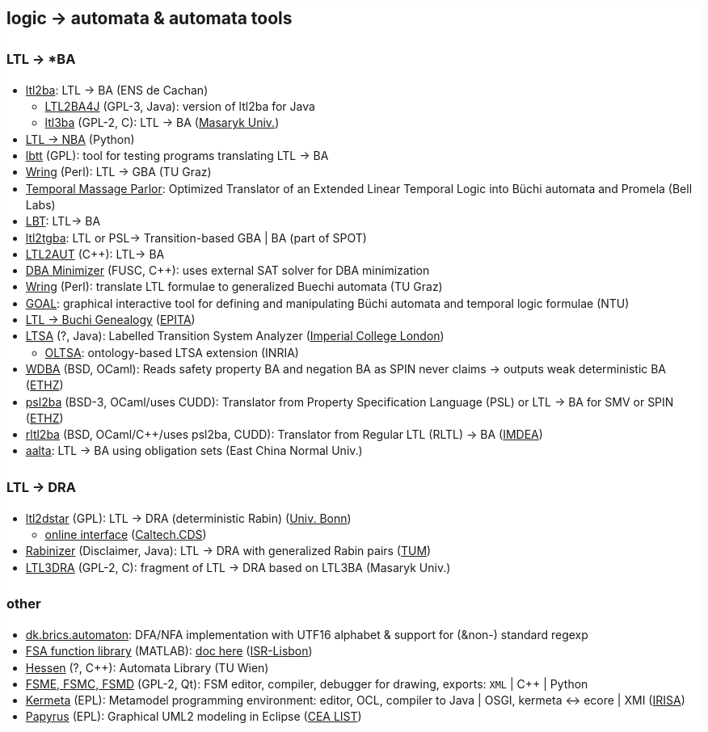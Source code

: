 ## logic -> automata & automata tools

### LTL -> *BA
- [ltl2ba](http://www.lsv.ens-cachan.fr/~gastin/ltl2ba/index.php): LTL -> BA (ENS de Cachan)
	* [LTL2BA4J](http://www-i2.informatik.rwth-aachen.de/Forschung/RV/ltl2ba4j/index.html) (GPL-3, Java): version of ltl2ba for Java
	* [ltl3ba](http://sourceforge.net/projects/ltl3ba/) (GPL-2, C): LTL -> BA ([Masaryk Univ.](http://is.muni.cz/th/143254/fi_r/thesis_proposal.pdf))
- [LTL -> NBA](http://www.ti.informatik.uni-kiel.de/~fritz/) (Python)
- [lbtt](http://www.tcs.hut.fi/Software/lbtt/) (GPL): tool for testing programs translating LTL -> BA
- [Wring](http://www.ist.tugraz.at/staff/bloem/wring.html) (Perl): LTL -> GBA (TU Graz)
- [Temporal Massage Parlor](http://www.bell-labs.com/project/TMP/): Optimized Translator of an Extended Linear Temporal Logic into Büchi automata and Promela (Bell Labs)
- [LBT](http://www.tcs.hut.fi/Software/maria/tools/lbt/): LTL-> BA
- [ltl2tgba](http://spot.lip6.fr/userdoc/ltl2tgba.html): LTL or PSL-> Transition-based GBA | BA (part of SPOT)
- [LTL2AUT](http://www.cs.rice.edu/CS/Verification/Software/software.html) (C++): LTL-> BA
- [DBA Minimizer](http://www.react.uni-saarland.de/tools/dbaminimizer/) (FUSC, C++): uses external SAT solver for DBA minimization
- [Wring](http://www.iaik.tugraz.at/content/research/design_verification/wring/) (Perl): translate LTL  formulae to generalized Buechi automata (TU Graz)
- [GOAL](http://goal.im.ntu.edu.tw/): graphical interactive tool for defining and manipulating Büchi automata and temporal logic formulae (NTU)
- [LTL -> Buchi Genealogy](http://spot.lip6.fr/wiki/LtlTranslationAlgorithms) ([EPITA](http://www.lrde.epita.fr/~adl/))
- [LTSA](http://www.doc.ic.ac.uk/ltsa/) (?, Java): Labelled Transition System Analyzer ([Imperial College London](http://www-dse.doc.ic.ac.uk/cgi-bin/moin.cgi/jnm))
	* [OLTSA](https://www-roc.inria.fr/arles/index.php/software/197-oltsa-ontology-based-labeled-transition-system-analyzer): ontology-based LTSA extension (INRIA)
- [WDBA](http://www.daxc.de/eth/wdba/index.html) (BSD, OCaml): Reads safety property BA and negation BA as SPIN never claims -> outputs weak deterministic BA ([ETHZ](http://www.daxc.de/eth/))
- [psl2ba](https://code.google.com/p/psl2ba/) (BSD-3, OCaml/uses CUDD): Translator from Property Specification Language (PSL) or LTL -> BA for SMV or SPIN ([ETHZ](http://www.daxc.de/eth/))
- [rltl2ba](https://github.com/juliansf/rltl2ba) (BSD, OCaml/C++/uses psl2ba, CUDD): Translator from Regular LTL (RLTL) -> BA ([IMDEA](http://software.imdea.org/~julian/))
- [aalta](http://www.lab205.org/aalta/): LTL -> BA using obligation sets (East China Normal Univ.)

### LTL -> DRA
- [ltl2dstar](http://www.ltl2dstar.de/) (GPL): LTL -> DRA (deterministic Rabin) ([Univ. Bonn](http://www.ltl2dstar.de/literature/ltl2dstar-diploma-thesis.pdf))
	* [online interface](http://www.cds.caltech.edu/~slivings/sandbox/wrapltl.php) ([Caltech.CDS](http://scottman.net/))
- [Rabinizer](https://www7.in.tum.de/~kretinsk/rabinizer3.html) (Disclaimer, Java): LTL -> DRA with generalized Rabin pairs ([TUM](https://www7.in.tum.de/~kretinsk/))
- [LTL3DRA](https://sourceforge.net/projects/ltl3dra/) (GPL-2, C): fragment of LTL -> DRA based on LTL3BA (Masaryk Univ.)

### other
- [dk.brics.automaton](http://www.brics.dk/automaton/): DFA/NFA implementation with UTF16 alphabet & support for (&non-) standard regexp
- [FSA function library](http://users.isr.ist.utl.pt/~pal/cadeiras/deds0708/deds/MatlabFSA.zip) (MATLAB): [doc here](http://users.isr.ist.utl.pt/~pal/cadeiras/deds0708/deds/Projects06-07/BLacerda.pdf) ([ISR-Lisbon](http://users.isr.ist.utl.pt/~blacerda/))
- [Hessen](http://forsyte.at/software/automata/) (?, C++): Automata Library (TU Wien)
- [FSME, FSMC, FSMD](http://sourceforge.net/projects/fsme/) (GPL-2, Qt): FSM editor, compiler, debugger for drawing, exports: `XML` | C++ | Python
- [Kermeta](http://www.kermeta.org/) (EPL): Metamodel programming environment: editor, OCL, compiler to Java | OSGI, kermeta <-> ecore | XMI ([IRISA](http://triskell.irisa.fr/?set_language=en&cl=en))
- [Papyrus](http://www.papyrusuml.org/scripts/home/publigen/content/templates/show.asp?L=EN&P=55&vTicker=alleza&ITEMID=3) (EPL): Graphical UML2 modeling in Eclipse ([CEA LIST](http://www-list.cea.fr/))